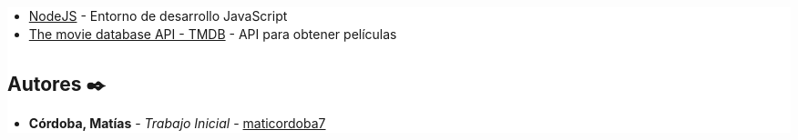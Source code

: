 
* [NodeJS](https://nodejs.org/en/) - Entorno de desarrollo JavaScript
* [The movie database API - TMDB](https://developers.themoviedb.org/3/getting-started/introduction) - API para obtener películas

## Autores ✒️

* **Córdoba, Matías** - *Trabajo Inicial* - [maticordoba7](https://github.com/maticordoba7)
